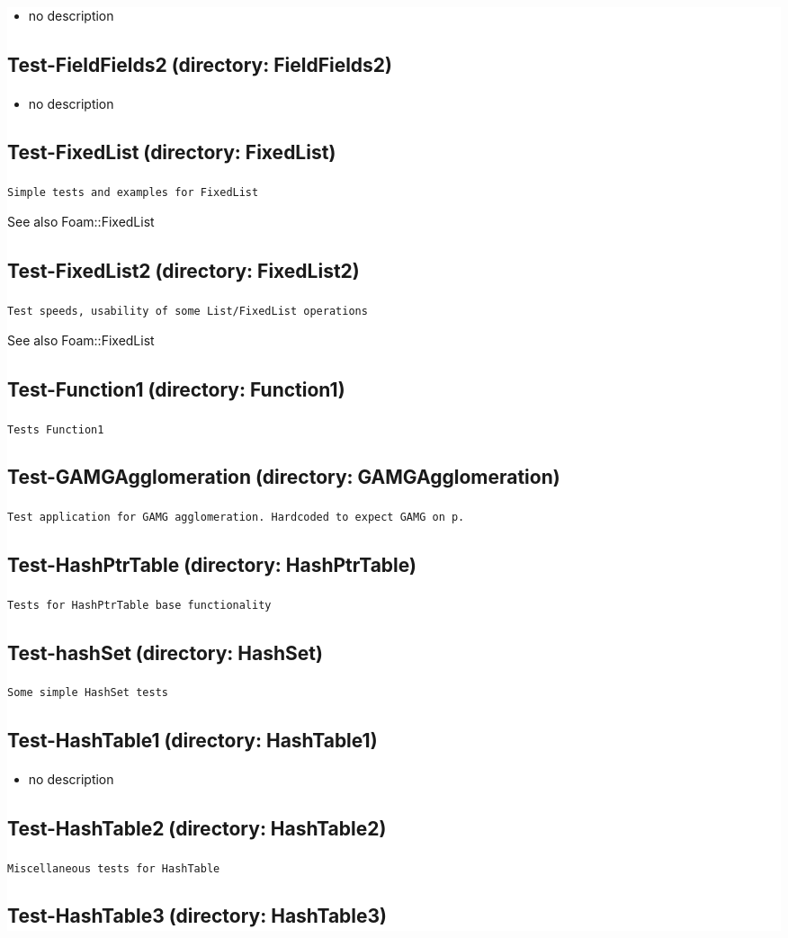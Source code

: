 - no description

## Test-FieldFields2  (directory: FieldFields2)

- no description

## Test-FixedList  (directory: FixedList)

    Simple tests and examples for FixedList

See also
    Foam::FixedList


## Test-FixedList2  (directory: FixedList2)

    Test speeds, usability of some List/FixedList operations

See also
    Foam::FixedList


## Test-Function1  (directory: Function1)

    Tests Function1


## Test-GAMGAgglomeration  (directory: GAMGAgglomeration)

    Test application for GAMG agglomeration. Hardcoded to expect GAMG on p.


## Test-HashPtrTable  (directory: HashPtrTable)

    Tests for HashPtrTable base functionality


## Test-hashSet  (directory: HashSet)

    Some simple HashSet tests


## Test-HashTable1  (directory: HashTable1)

- no description

## Test-HashTable2  (directory: HashTable2)

    Miscellaneous tests for HashTable


## Test-HashTable3  (directory: HashTable3)

